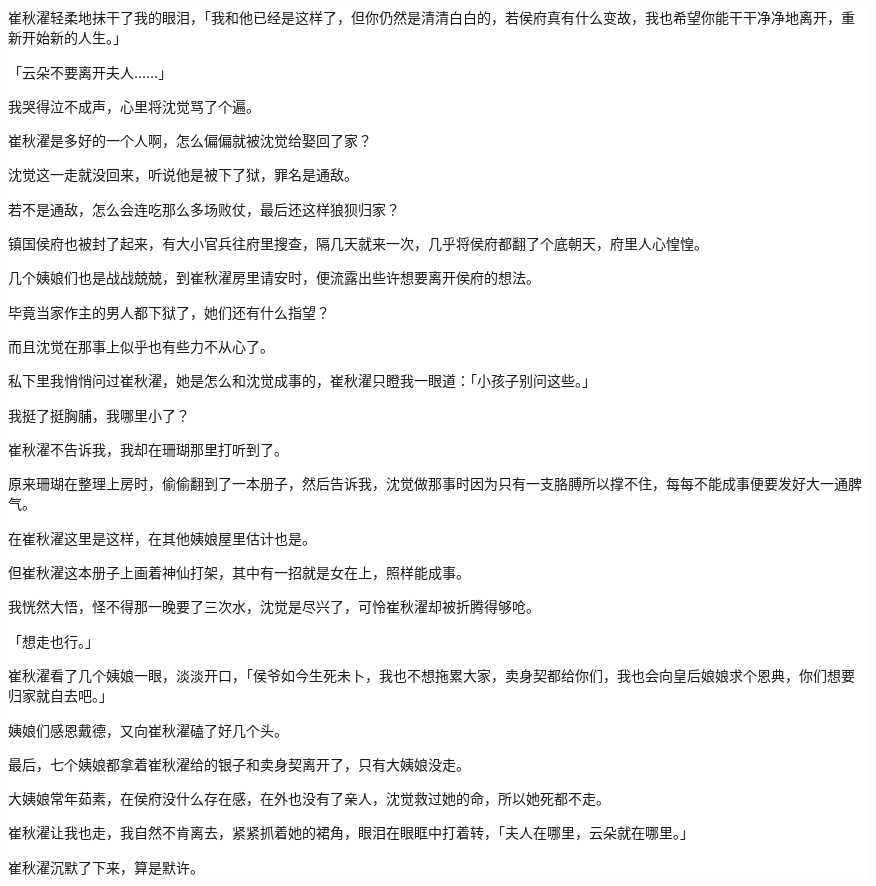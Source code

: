 
崔秋濯轻柔地抹干了我的眼泪，「我和他已经是这样了，但你仍然是清清白白的，若侯府真有什么变故，我也希望你能干干净净地离开，重新开始新的人生。」


「云朵不要离开夫人……」


我哭得泣不成声，心里将沈觉骂了个遍。


崔秋濯是多好的一个人啊，怎么偏偏就被沈觉给娶回了家？


沈觉这一走就没回来，听说他是被下了狱，罪名是通敌。


若不是通敌，怎么会连吃那么多场败仗，最后还这样狼狈归家？


镇国侯府也被封了起来，有大小官兵往府里搜查，隔几天就来一次，几乎将侯府都翻了个底朝天，府里人心惶惶。


几个姨娘们也是战战兢兢，到崔秋濯房里请安时，便流露出些许想要离开侯府的想法。


毕竟当家作主的男人都下狱了，她们还有什么指望？


而且沈觉在那事上似乎也有些力不从心了。


私下里我悄悄问过崔秋濯，她是怎么和沈觉成事的，崔秋濯只瞪我一眼道：「小孩子别问这些。」


我挺了挺胸脯，我哪里小了？


崔秋濯不告诉我，我却在珊瑚那里打听到了。


原来珊瑚在整理上房时，偷偷翻到了一本册子，然后告诉我，沈觉做那事时因为只有一支胳膊所以撑不住，每每不能成事便要发好大一通脾气。


在崔秋濯这里是这样，在其他姨娘屋里估计也是。


但崔秋濯这本册子上画着神仙打架，其中有一招就是女在上，照样能成事。


我恍然大悟，怪不得那一晚要了三次水，沈觉是尽兴了，可怜崔秋濯却被折腾得够呛。


「想走也行。」


崔秋濯看了几个姨娘一眼，淡淡开口，「侯爷如今生死未卜，我也不想拖累大家，卖身契都给你们，我也会向皇后娘娘求个恩典，你们想要归家就自去吧。」


姨娘们感恩戴德，又向崔秋濯磕了好几个头。


最后，七个姨娘都拿着崔秋濯给的银子和卖身契离开了，只有大姨娘没走。


大姨娘常年茹素，在侯府没什么存在感，在外也没有了亲人，沈觉救过她的命，所以她死都不走。


崔秋濯让我也走，我自然不肯离去，紧紧抓着她的裙角，眼泪在眼眶中打着转，「夫人在哪里，云朵就在哪里。」


崔秋濯沉默了下来，算是默许。

